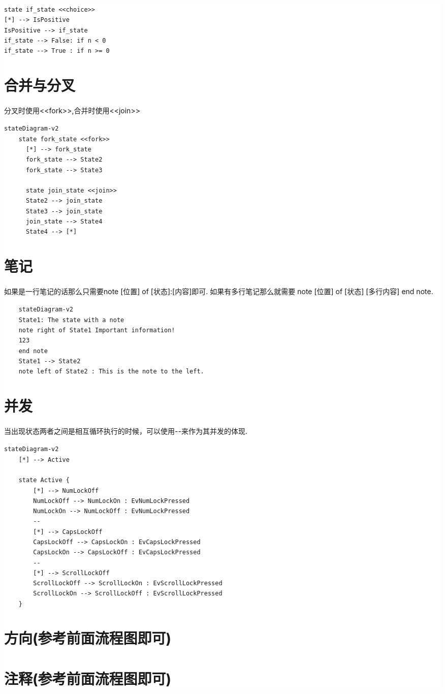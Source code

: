 ```mermaid
state if_state <<choice>>
[*] --> IsPositive
IsPositive --> if_state
if_state --> False: if n < 0
if_state --> True : if n >= 0
```
# 合并与分叉
分叉时使用<\<fork>>,合并时使用<\<join>>
```mermaid   
stateDiagram-v2
    state fork_state <<fork>>
      [*] --> fork_state
      fork_state --> State2
      fork_state --> State3

      state join_state <<join>>
      State2 --> join_state
      State3 --> join_state
      join_state --> State4
      State4 --> [*]
```
# 笔记
如果是一行笔记的话那么只需要note [位置] of [状态]:[内容]即可.
如果有多行笔记那么就需要 note [位置] of [状态] [多行内容] end note.
```mermaid
    stateDiagram-v2
    State1: The state with a note
    note right of State1 Important information!
    123
    end note
    State1 --> State2
    note left of State2 : This is the note to the left.
```
# 并发
当出现状态两者之间是相互循环执行的时候，可以使用--来作为其并发的体现.
```mermaid
stateDiagram-v2
    [*] --> Active

    state Active {
        [*] --> NumLockOff
        NumLockOff --> NumLockOn : EvNumLockPressed
        NumLockOn --> NumLockOff : EvNumLockPressed
        --
        [*] --> CapsLockOff
        CapsLockOff --> CapsLockOn : EvCapsLockPressed
        CapsLockOn --> CapsLockOff : EvCapsLockPressed
        --
        [*] --> ScrollLockOff
        ScrollLockOff --> ScrollLockOn : EvScrollLockPressed
        ScrollLockOn --> ScrollLockOff : EvScrollLockPressed
    }
```
# 方向(参考前面流程图即可)
# 注释(参考前面流程图即可)